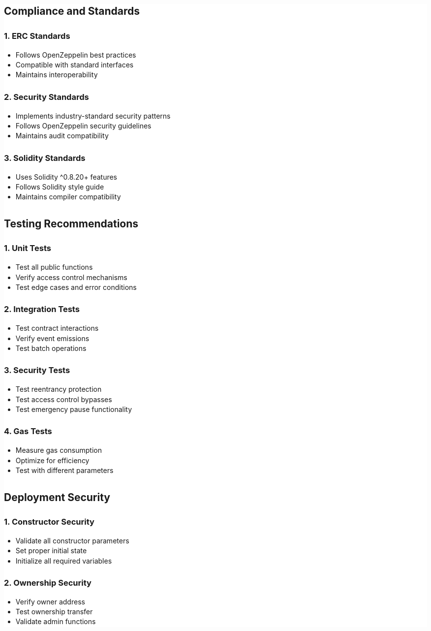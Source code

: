 ## Compliance and Standards

### 1. ERC Standards
- Follows OpenZeppelin best practices
- Compatible with standard interfaces
- Maintains interoperability

### 2. Security Standards
- Implements industry-standard security patterns
- Follows OpenZeppelin security guidelines
- Maintains audit compatibility

### 3. Solidity Standards
- Uses Solidity ^0.8.20+ features
- Follows Solidity style guide
- Maintains compiler compatibility

## Testing Recommendations

### 1. Unit Tests
- Test all public functions
- Verify access control mechanisms
- Test edge cases and error conditions

### 2. Integration Tests
- Test contract interactions
- Verify event emissions
- Test batch operations

### 3. Security Tests
- Test reentrancy protection
- Test access control bypasses
- Test emergency pause functionality

### 4. Gas Tests
- Measure gas consumption
- Optimize for efficiency
- Test with different parameters

## Deployment Security

### 1. Constructor Security
- Validate all constructor parameters
- Set proper initial state
- Initialize all required variables

### 2. Ownership Security
- Verify owner address
- Test ownership transfer
- Validate admin functions
